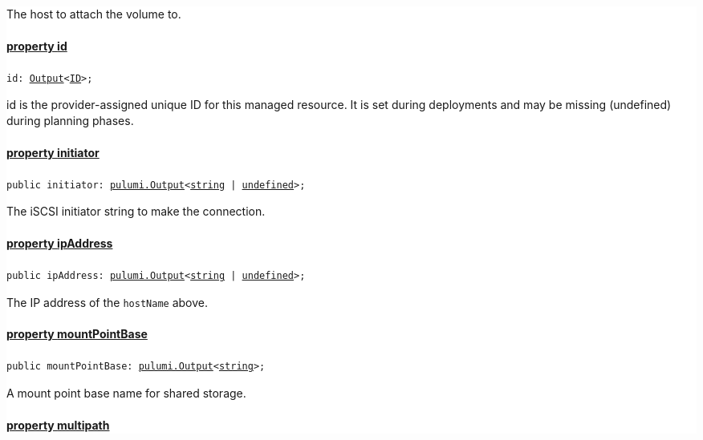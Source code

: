 The host to attach the volume to.

<h4 class="pdoc-member-header" id="VolumeAttach-id">
<a class="pdoc-child-name" href="https://github.com/pulumi/pulumi-openstack/blob/a4f29d6b519c72a3a0487ce0e47dbd135c37903e/sdk/nodejs/blockstorage/volumeAttach.ts#L44">property <b>id</b></a>
</h4>

<pre class="highlight"><code><span class='kd'></span>id: <a href='/docs/reference/pkg/nodejs/pulumi/pulumi/#Output'>Output</a>&lt;<a href='/docs/reference/pkg/nodejs/pulumi/pulumi/#ID'>ID</a>&gt;;</code></pre>

id is the provider-assigned unique ID for this managed resource.  It is set during
deployments and may be missing (undefined) during planning phases.

<h4 class="pdoc-member-header" id="VolumeAttach-initiator">
<a class="pdoc-child-name" href="https://github.com/pulumi/pulumi-openstack/blob/a4f29d6b519c72a3a0487ce0e47dbd135c37903e/sdk/nodejs/blockstorage/volumeAttach.ts#L100">property <b>initiator</b></a>
</h4>

<pre class="highlight"><code><span class='kd'>public </span>initiator: <a href='/docs/reference/pkg/nodejs/pulumi/pulumi/#Output'>pulumi.Output</a>&lt;<span class='kd'><a href='https://developer.mozilla.org/en-US/docs/Web/JavaScript/Reference/Global_Objects/String'>string</a></span> | <span class='kd'><a href='https://developer.mozilla.org/en-US/docs/Web/JavaScript/Reference/Global_Objects/undefined'>undefined</a></span>&gt;;</code></pre>

The iSCSI initiator string to make the connection.

<h4 class="pdoc-member-header" id="VolumeAttach-ipAddress">
<a class="pdoc-child-name" href="https://github.com/pulumi/pulumi-openstack/blob/a4f29d6b519c72a3a0487ce0e47dbd135c37903e/sdk/nodejs/blockstorage/volumeAttach.ts#L104">property <b>ipAddress</b></a>
</h4>

<pre class="highlight"><code><span class='kd'>public </span>ipAddress: <a href='/docs/reference/pkg/nodejs/pulumi/pulumi/#Output'>pulumi.Output</a>&lt;<span class='kd'><a href='https://developer.mozilla.org/en-US/docs/Web/JavaScript/Reference/Global_Objects/String'>string</a></span> | <span class='kd'><a href='https://developer.mozilla.org/en-US/docs/Web/JavaScript/Reference/Global_Objects/undefined'>undefined</a></span>&gt;;</code></pre>

The IP address of the `hostName` above.

<h4 class="pdoc-member-header" id="VolumeAttach-mountPointBase">
<a class="pdoc-child-name" href="https://github.com/pulumi/pulumi-openstack/blob/a4f29d6b519c72a3a0487ce0e47dbd135c37903e/sdk/nodejs/blockstorage/volumeAttach.ts#L108">property <b>mountPointBase</b></a>
</h4>

<pre class="highlight"><code><span class='kd'>public </span>mountPointBase: <a href='/docs/reference/pkg/nodejs/pulumi/pulumi/#Output'>pulumi.Output</a>&lt;<span class='kd'><a href='https://developer.mozilla.org/en-US/docs/Web/JavaScript/Reference/Global_Objects/String'>string</a></span>&gt;;</code></pre>

A mount point base name for shared storage.

<h4 class="pdoc-member-header" id="VolumeAttach-multipath">
<a class="pdoc-child-name" href="https://github.com/pulumi/pulumi-openstack/blob/a4f29d6b519c72a3a0487ce0e47dbd135c37903e/sdk/nodejs/blockstorage/volumeAttach.ts#L112">property <b>multipath</b></a>
</h4>
